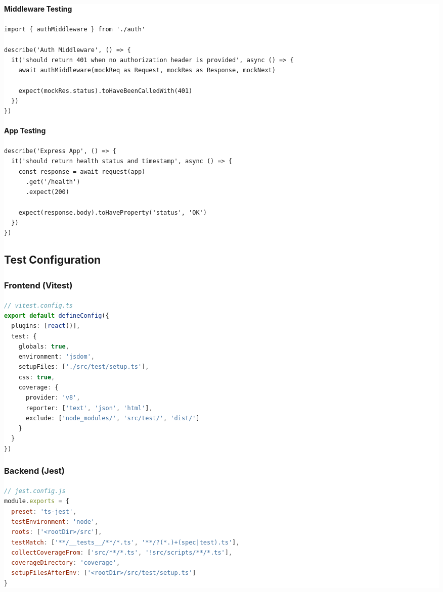 #### Middleware Testing
```tsx
import { authMiddleware } from './auth'

describe('Auth Middleware', () => {
  it('should return 401 when no authorization header is provided', async () => {
    await authMiddleware(mockReq as Request, mockRes as Response, mockNext)
    
    expect(mockRes.status).toHaveBeenCalledWith(401)
  })
})
```

#### App Testing
```tsx
describe('Express App', () => {
  it('should return health status and timestamp', async () => {
    const response = await request(app)
      .get('/health')
      .expect(200)

    expect(response.body).toHaveProperty('status', 'OK')
  })
})
```

## Test Configuration

### Frontend (Vitest)
```typescript
// vitest.config.ts
export default defineConfig({
  plugins: [react()],
  test: {
    globals: true,
    environment: 'jsdom',
    setupFiles: ['./src/test/setup.ts'],
    css: true,
    coverage: {
      provider: 'v8',
      reporter: ['text', 'json', 'html'],
      exclude: ['node_modules/', 'src/test/', 'dist/']
    }
  }
})
```

### Backend (Jest)
```javascript
// jest.config.js
module.exports = {
  preset: 'ts-jest',
  testEnvironment: 'node',
  roots: ['<rootDir>/src'],
  testMatch: ['**/__tests__/**/*.ts', '**/?(*.)+(spec|test).ts'],
  collectCoverageFrom: ['src/**/*.ts', '!src/scripts/**/*.ts'],
  coverageDirectory: 'coverage',
  setupFilesAfterEnv: ['<rootDir>/src/test/setup.ts']
}
```
